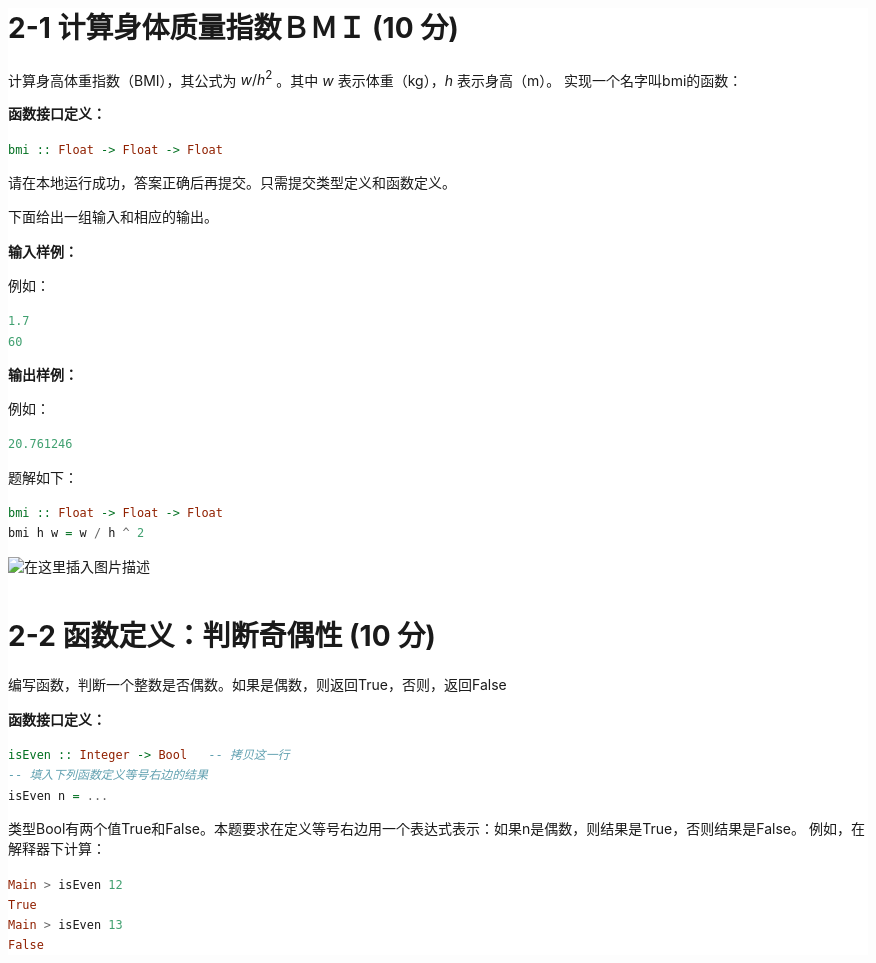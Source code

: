 # 2-1 计算身体质量指数ＢＭＩ (10 分)

计算身高体重指数（BMI），其公式为 $w / h ^ 2$ 。其中 $w$ 表示体重（kg），$h$ 表示身高（m）。 实现一个名字叫bmi的函数：

**函数接口定义：**

```haskell
bmi :: Float -> Float -> Float
```

请在本地运行成功，答案正确后再提交。只需提交类型定义和函数定义。

下面给出一组输入和相应的输出。

**输入样例：**

例如：

```haskell
1.7
60
```

**输出样例：**

例如：

```haskell
20.761246
```
题解如下：

```haskell
bmi :: Float -> Float -> Float
bmi h w = w / h ^ 2
```
![在这里插入图片描述](https://img-blog.csdnimg.cn/135b584111974cbd8d35137cc1359469.png?x-oss-process=image/watermark,type_ZHJvaWRzYW5zZmFsbGJhY2s,shadow_50,text_Q1NETiBAbWVtY3B5MA==,size_20,color_FFFFFF,t_70,g_se,x_16)


# 2-2 函数定义：判断奇偶性 (10 分)

编写函数，判断一个整数是否偶数。如果是偶数，则返回True，否则，返回False

**函数接口定义：** 
```haskell
isEven :: Integer -> Bool   -- 拷贝这一行
-- 填入下列函数定义等号右边的结果
isEven n = ...
```
类型Bool有两个值True和False。本题要求在定义等号右边用一个表达式表示：如果n是偶数，则结果是True，否则结果是False。 例如，在解释器下计算：

```haskell
Main > isEven 12
True
Main > isEven 13
False
```
